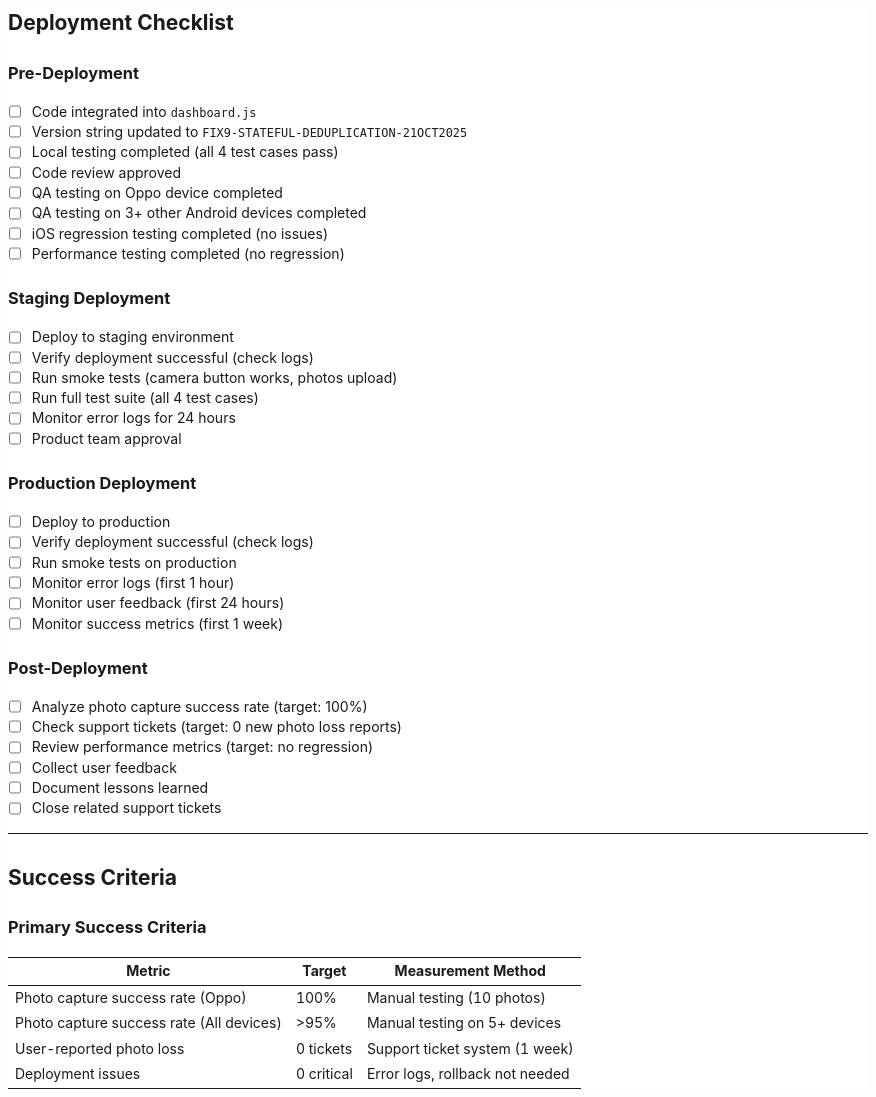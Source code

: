 
## Deployment Checklist

### Pre-Deployment

- [ ] Code integrated into `dashboard.js`
- [ ] Version string updated to `FIX9-STATEFUL-DEDUPLICATION-21OCT2025`
- [ ] Local testing completed (all 4 test cases pass)
- [ ] Code review approved
- [ ] QA testing on Oppo device completed
- [ ] QA testing on 3+ other Android devices completed
- [ ] iOS regression testing completed (no issues)
- [ ] Performance testing completed (no regression)

### Staging Deployment

- [ ] Deploy to staging environment
- [ ] Verify deployment successful (check logs)
- [ ] Run smoke tests (camera button works, photos upload)
- [ ] Run full test suite (all 4 test cases)
- [ ] Monitor error logs for 24 hours
- [ ] Product team approval

### Production Deployment

- [ ] Deploy to production
- [ ] Verify deployment successful (check logs)
- [ ] Run smoke tests on production
- [ ] Monitor error logs (first 1 hour)
- [ ] Monitor user feedback (first 24 hours)
- [ ] Monitor success metrics (first 1 week)

### Post-Deployment

- [ ] Analyze photo capture success rate (target: 100%)
- [ ] Check support tickets (target: 0 new photo loss reports)
- [ ] Review performance metrics (target: no regression)
- [ ] Collect user feedback
- [ ] Document lessons learned
- [ ] Close related support tickets

---

## Success Criteria

### Primary Success Criteria

| Metric | Target | Measurement Method |
|--------|--------|-------------------|
| Photo capture success rate (Oppo) | 100% | Manual testing (10 photos) |
| Photo capture success rate (All devices) | >95% | Manual testing on 5+ devices |
| User-reported photo loss | 0 tickets | Support ticket system (1 week) |
| Deployment issues | 0 critical | Error logs, rollback not needed |
